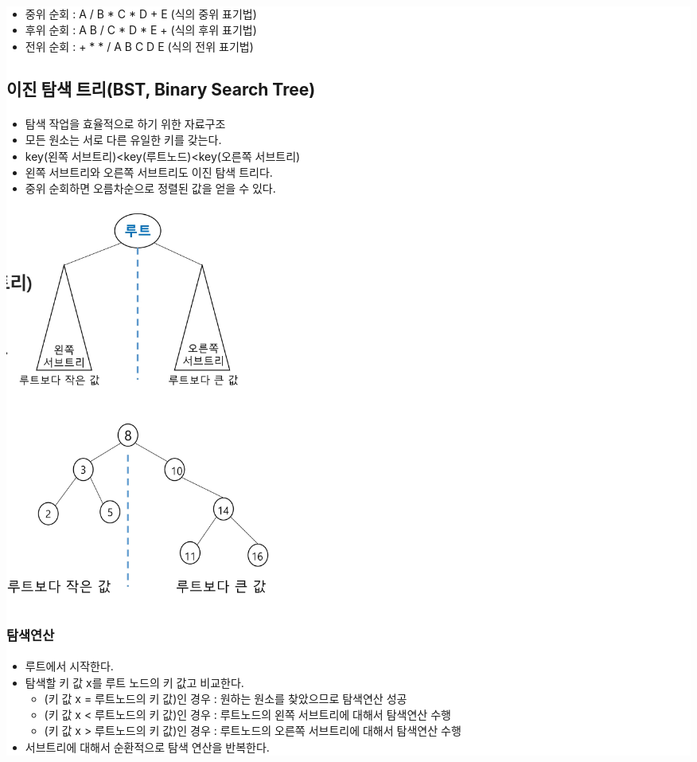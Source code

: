- 중위 순회 : A / B * C * D + E (식의 중위 표기법)
- 후위 순회 : A B / C * D * E + (식의 후위 표기법)
- 전위 순회 : + * * / A B C D E (식의 전위 표기법)

## 이진 탐색 트리(BST, Binary Search Tree)
- 탐색 작업을 효율적으로 하기 위한 자료구조
- 모든 원소는 서로 다른 유일한 키를 갖는다.
- key(왼쪽 서브트리)<key(루트노드)<key(오른쪽 서브트리)
- 왼쪽 서브트리와 오른쪽 서브트리도 이진 탐색 트리다.
- 중위 순회하면 오름차순으로 정렬된 값을 얻을 수 있다.

![alt text](image-27.png)

![alt text](image-28.png)

### 탐색연산
- 루트에서 시작한다.
- 탐색할 키 값 x를 루트 노드의 키 값고 비교한다.
    - (키 값 x = 루트노드의 키 값)인 경우 : 원하는 원소를 찾았으므로 탐색연산 성공
    - (키 값 x < 루트노드의 키 값)인 경우 : 루트노드의 왼쪽 서브트리에 대해서 탐색연산 수행
    - (키 값 x > 루트노드의 키 값)인 경우 : 루트노드의 오른쪽 서브트리에 대해서 탐색연산 수행
- 서브트리에 대해서 순환적으로 탐색 연산을 반복한다.
